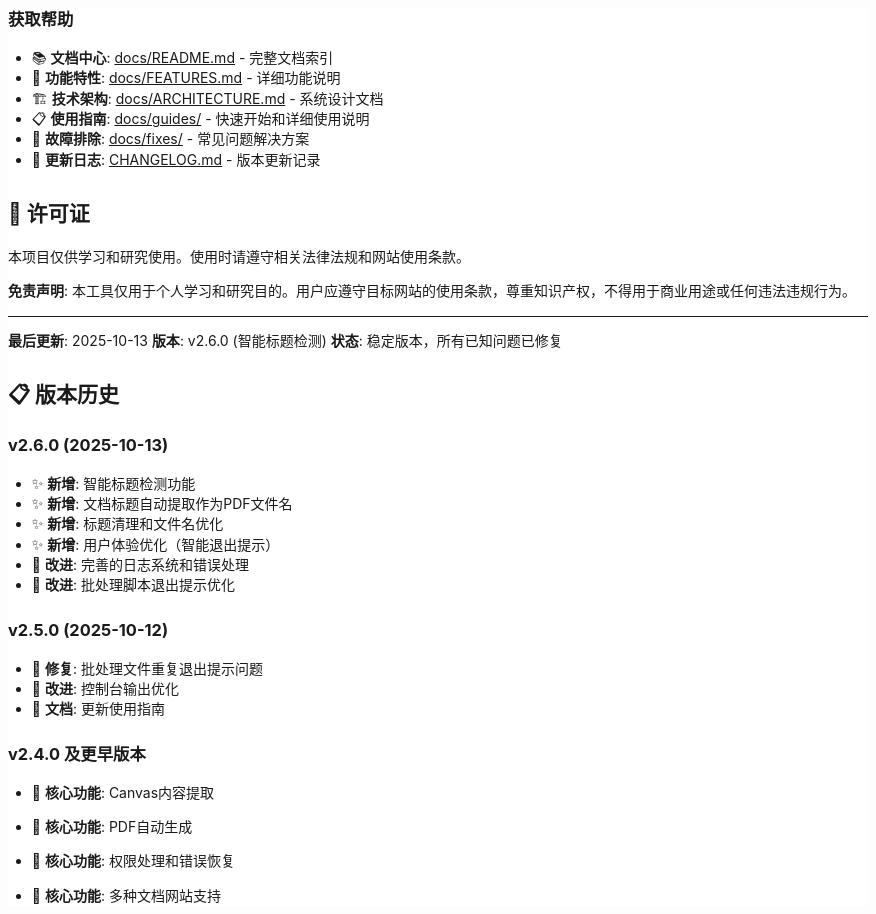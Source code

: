 ### 获取帮助
- 📚 **文档中心**: [docs/README.md](docs/README.md) - 完整文档索引
- 📖 **功能特性**: [docs/FEATURES.md](docs/FEATURES.md) - 详细功能说明
- 🏗️ **技术架构**: [docs/ARCHITECTURE.md](docs/ARCHITECTURE.md) - 系统设计文档
- 📋 **使用指南**: [docs/guides/](docs/guides/) - 快速开始和详细使用说明
- 🔧 **故障排除**: [docs/fixes/](docs/fixes/) - 常见问题解决方案
- 📜 **更新日志**: [CHANGELOG.md](CHANGELOG.md) - 版本更新记录

## 📄 许可证

本项目仅供学习和研究使用。使用时请遵守相关法律法规和网站使用条款。

**免责声明**: 本工具仅用于个人学习和研究目的。用户应遵守目标网站的使用条款，尊重知识产权，不得用于商业用途或任何违法违规行为。

---

**最后更新**: 2025-10-13
**版本**: v2.6.0 (智能标题检测)
**状态**: 稳定版本，所有已知问题已修复

## 📋 版本历史

### v2.6.0 (2025-10-13)
- ✨ **新增**: 智能标题检测功能
- ✨ **新增**: 文档标题自动提取作为PDF文件名
- ✨ **新增**: 标题清理和文件名优化
- ✨ **新增**: 用户体验优化（智能退出提示）
- 🔧 **改进**: 完善的日志系统和错误处理
- 🔧 **改进**: 批处理脚本退出提示优化

### v2.5.0 (2025-10-12)
- 🐛 **修复**: 批处理文件重复退出提示问题
- 🔧 **改进**: 控制台输出优化
- 📝 **文档**: 更新使用指南

### v2.4.0 及更早版本
- 🎯 **核心功能**: Canvas内容提取
- 🎯 **核心功能**: PDF自动生成
- 🎯 **核心功能**: 权限处理和错误恢复

- 🎯 **核心功能**: 多种文档网站支持
